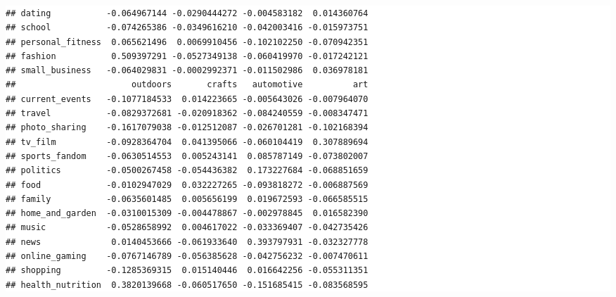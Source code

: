     ## dating           -0.064967144 -0.0290444272 -0.004583182  0.014360764
    ## school           -0.074265386 -0.0349616210 -0.042003416 -0.015973751
    ## personal_fitness  0.065621496  0.0069910456 -0.102102250 -0.070942351
    ## fashion           0.509397291 -0.0527349138 -0.060419970 -0.017242121
    ## small_business   -0.064029831 -0.0002992371 -0.011502986  0.036978181
    ##                       outdoors       crafts   automotive          art
    ## current_events   -0.1077184533  0.014223665 -0.005643026 -0.007964070
    ## travel           -0.0829372681 -0.020918362 -0.084240559 -0.008347471
    ## photo_sharing    -0.1617079038 -0.012512087 -0.026701281 -0.102168394
    ## tv_film          -0.0928364704  0.041395066 -0.060104419  0.307889694
    ## sports_fandom    -0.0630514553  0.005243141  0.085787149 -0.073802007
    ## politics         -0.0500267458 -0.054436382  0.173227684 -0.068851659
    ## food             -0.0102947029  0.032227265 -0.093818272 -0.006887569
    ## family           -0.0635601485  0.005656199  0.019672593 -0.066585515
    ## home_and_garden  -0.0310015309 -0.004478867 -0.002978845  0.016582390
    ## music            -0.0528658992  0.004617022 -0.033369407 -0.042735426
    ## news              0.0140453666 -0.061933640  0.393797931 -0.032327778
    ## online_gaming    -0.0767146789 -0.056385628 -0.042756232 -0.007470611
    ## shopping         -0.1285369315  0.015140446  0.016642256 -0.055311351
    ## health_nutrition  0.3820139668 -0.060517650 -0.151685415 -0.083568595